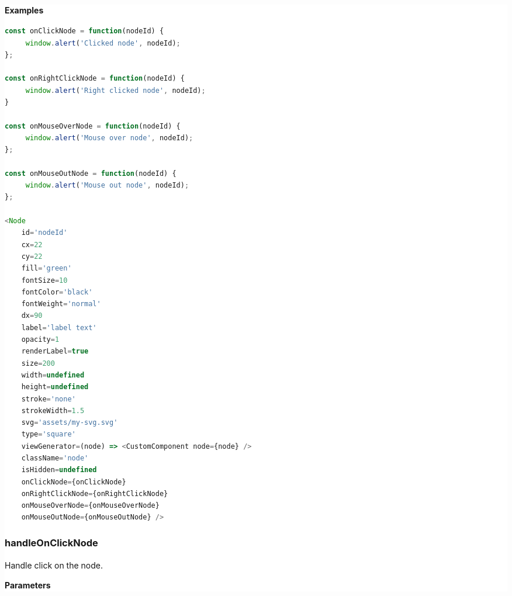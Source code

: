 **Examples**

```javascript
const onClickNode = function(nodeId) {
     window.alert('Clicked node', nodeId);
};

const onRightClickNode = function(nodeId) {
     window.alert('Right clicked node', nodeId);
}

const onMouseOverNode = function(nodeId) {
     window.alert('Mouse over node', nodeId);
};

const onMouseOutNode = function(nodeId) {
     window.alert('Mouse out node', nodeId);
};

<Node
    id='nodeId'
    cx=22
    cy=22
    fill='green'
    fontSize=10
    fontColor='black'
    fontWeight='normal'
    dx=90
    label='label text'
    opacity=1
    renderLabel=true
    size=200
    width=undefined
    height=undefined
    stroke='none'
    strokeWidth=1.5
    svg='assets/my-svg.svg'
    type='square'
    viewGenerator=(node) => <CustomComponent node={node} />
    className='node'
    isHidden=undefined
    onClickNode={onClickNode}
    onRightClickNode={onRightClickNode}
    onMouseOverNode={onMouseOverNode}
    onMouseOutNode={onMouseOutNode} />
```

### handleOnClickNode

Handle click on the node.

**Parameters**
